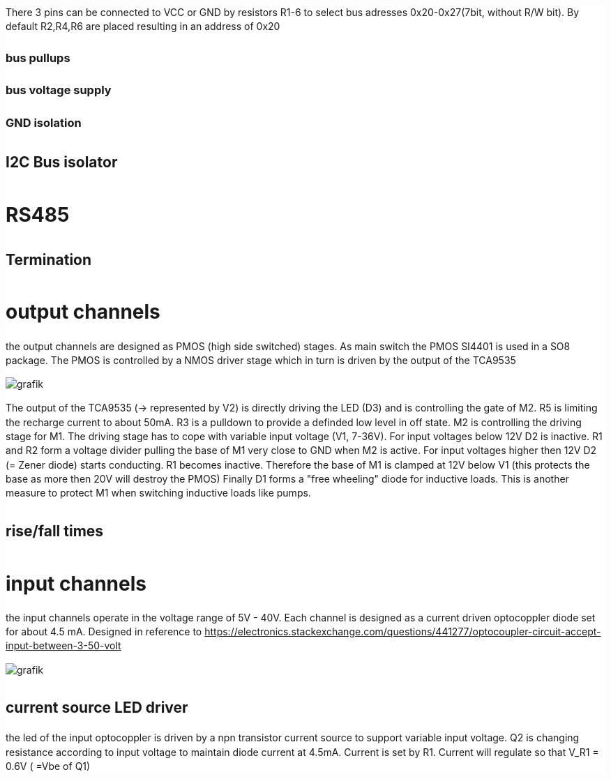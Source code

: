 There 3 pins can be connected to VCC or GND by resistors R1-6 to select bus adresses 0x20-0x27(7bit, without R/W bit).
By default R2,R4,R6 are placed resulting in an address of 0x20

### bus pullups
### bus voltage supply
### GND isolation 
## I2C Bus isolator 

# RS485
## Termination
 
# output channels
the output channels are designed as PMOS (high side switched) stages. As main switch the PMOS SI4401 is used in a SO8 package. The PMOS is controlled by a NMOS driver stage which in turn is driven by the output of the TCA9535

![grafik](https://github.com/unddef/i2c_io_board/assets/27676292/f72a22b6-0c97-4ae1-991f-f4bb4c2ae579)

The output of the TCA9535 (-> represented by V2) is directly driving the LED (D3) and is controlling the gate of M2. R5 is limiting the recharge current to about 50mA. R3 is a pulldown to provide a definded low level in off state.
M2 is controlling the driving stage for M1. The driving stage has to cope with variable input voltage (V1, 7-36V). For input voltages below 12V D2 is inactive. R1 and R2 form a voltage divider pulling the base of M1 very close to GND when M2 is active.
For input voltages higher then 12V D2 (= Zener diode) starts conducting. R1 becomes inactive. Therefore the base of M1 is clamped at 12V below V1 (this protects the base as more then 20V will destroy the PMOS)
Finally D1 forms a "free wheeling" diode for inductive loads. This is another measure to protect M1 when switching inductive loads like pumps.

## rise/fall times

# input channels
the input channels operate in the voltage range of 5V - 40V. Each channel is designed as a current driven optocoppler diode set for about 4.5 mA.
Designed in reference to https://electronics.stackexchange.com/questions/441277/optocoupler-circuit-accept-input-between-3-50-volt

![grafik](https://github.com/unddef/i2c_io_board/assets/27676292/24c5da66-366c-436f-954b-165b17396760)

## current source LED driver
the led of the input optocoppler is driven by a npn transistor current source to support variable input voltage. Q2 is changing resistance according to input voltage to maintain diode current at 4.5mA.
Current is set by R1. Current will regulate so that V_R1 = 0.6V ( =Vbe of Q1)
